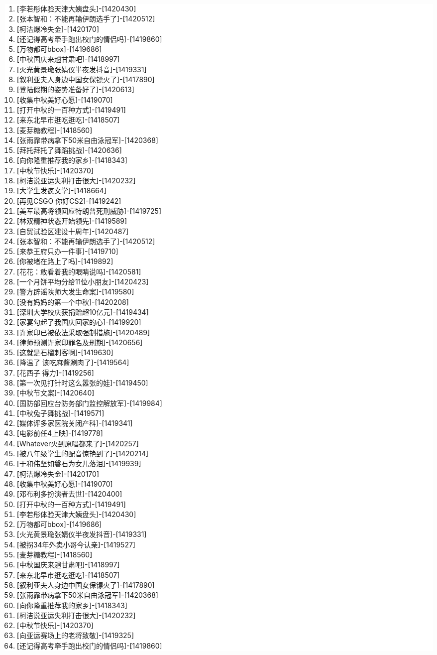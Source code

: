 1. [李若彤体验天津大姨盘头]-[1420430]
1. [张本智和：不能再输伊朗选手了]-[1420512]
1. [柯洁爆冷失金]-[1420170]
1. [还记得高考牵手跑出校门的情侣吗]-[1419860]
1. [万物都可bbox]-[1419686]
1. [中秋国庆来趟甘肃吧]-[1418997]
1. [火光黄景瑜张婧仪半夜发抖音]-[1419331]
1. [叙利亚夫人身边中国女保镖火了]-[1417890]
1. [登陆假期的姿势准备好了]-[1420613]
1. [收集中秋美好心愿]-[1419070]
1. [打开中秋的一百种方式]-[1419491]
1. [来东北早市逛吃逛吃]-[1418507]
1. [麦芽糖教程]-[1418560]
1. [张雨霏带病拿下50米自由泳冠军]-[1420368]
1. [拜托拜托了舞蹈挑战]-[1420636]
1. [向你隆重推荐我的家乡]-[1418343]
1. [中秋节快乐]-[1420370]
1. [柯洁说亚运失利打击很大]-[1420232]
1. [大学生发疯文学]-[1418664]
1. [再见CSGO 你好CS2]-[1419242]
1. [美军最高将领回应特朗普死刑威胁]-[1419725]
1. [林双精神状态开始领先]-[1419589]
1. [自贸试验区建设十周年]-[1420487]
1. [张本智和：不能再输伊朗选手了]-[1420512]
1. [来恭王府只办一件事]-[1419710]
1. [你被堵在路上了吗]-[1419892]
1. [花花：敢看着我的眼睛说吗]-[1420581]
1. [一个月饼平均分给11位小朋友]-[1420423]
1. [警方辟谣陕师大发生命案]-[1419580]
1. [没有妈妈的第一个中秋]-[1420208]
1. [深圳大学校庆获捐赠超10亿元]-[1419434]
1. [家宴勾起了我国庆回家的心]-[1419920]
1. [许家印已被依法采取强制措施]-[1420489]
1. [律师预测许家印罪名及刑期]-[1420656]
1. [这就是石榴刺客啊]-[1419630]
1. [降温了 该吃麻酱涮肉了]-[1419564]
1. [花西子 得力]-[1419256]
1. [第一次见打针时这么嚣张的娃]-[1419450]
1. [中秋节文案]-[1420640]
1. [国防部回应台防务部门监控解放军]-[1419984]
1. [中秋兔子舞挑战]-[1419571]
1. [媒体评多家医院关闭产科]-[1419341]
1. [电影前任4上映]-[1419778]
1. [Whatever火到原唱都来了]-[1420257]
1. [被八年级学生的配音惊艳到了]-[1420214]
1. [于和伟坚如磐石为女儿落泪]-[1419939]
1. [柯洁爆冷失金]-[1420170]
1. [收集中秋美好心愿]-[1419070]
1. [邓布利多扮演者去世]-[1420400]
1. [打开中秋的一百种方式]-[1419491]
1. [李若彤体验天津大姨盘头]-[1420430]
1. [万物都可bbox]-[1419686]
1. [火光黄景瑜张婧仪半夜发抖音]-[1419331]
1. [被拐34年外卖小哥今认亲]-[1419527]
1. [麦芽糖教程]-[1418560]
1. [中秋国庆来趟甘肃吧]-[1418997]
1. [来东北早市逛吃逛吃]-[1418507]
1. [叙利亚夫人身边中国女保镖火了]-[1417890]
1. [张雨霏带病拿下50米自由泳冠军]-[1420368]
1. [向你隆重推荐我的家乡]-[1418343]
1. [柯洁说亚运失利打击很大]-[1420232]
1. [中秋节快乐]-[1420370]
1. [向亚运赛场上的老将致敬]-[1419325]
1. [还记得高考牵手跑出校门的情侣吗]-[1419860]